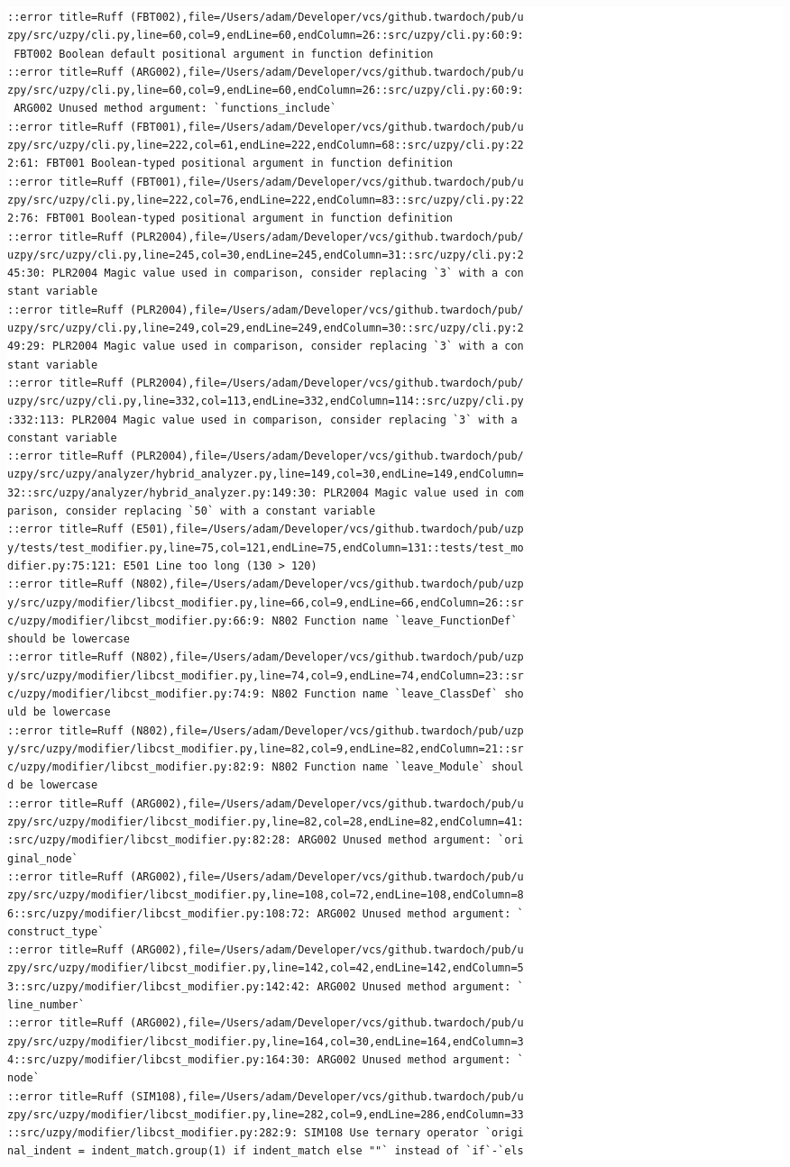 ```
::error title=Ruff (FBT002),file=/Users/adam/Developer/vcs/github.twardoch/pub/u
zpy/src/uzpy/cli.py,line=60,col=9,endLine=60,endColumn=26::src/uzpy/cli.py:60:9:
 FBT002 Boolean default positional argument in function definition
::error title=Ruff (ARG002),file=/Users/adam/Developer/vcs/github.twardoch/pub/u
zpy/src/uzpy/cli.py,line=60,col=9,endLine=60,endColumn=26::src/uzpy/cli.py:60:9:
 ARG002 Unused method argument: `functions_include`
::error title=Ruff (FBT001),file=/Users/adam/Developer/vcs/github.twardoch/pub/u
zpy/src/uzpy/cli.py,line=222,col=61,endLine=222,endColumn=68::src/uzpy/cli.py:22
2:61: FBT001 Boolean-typed positional argument in function definition
::error title=Ruff (FBT001),file=/Users/adam/Developer/vcs/github.twardoch/pub/u
zpy/src/uzpy/cli.py,line=222,col=76,endLine=222,endColumn=83::src/uzpy/cli.py:22
2:76: FBT001 Boolean-typed positional argument in function definition
::error title=Ruff (PLR2004),file=/Users/adam/Developer/vcs/github.twardoch/pub/
uzpy/src/uzpy/cli.py,line=245,col=30,endLine=245,endColumn=31::src/uzpy/cli.py:2
45:30: PLR2004 Magic value used in comparison, consider replacing `3` with a con
stant variable
::error title=Ruff (PLR2004),file=/Users/adam/Developer/vcs/github.twardoch/pub/
uzpy/src/uzpy/cli.py,line=249,col=29,endLine=249,endColumn=30::src/uzpy/cli.py:2
49:29: PLR2004 Magic value used in comparison, consider replacing `3` with a con
stant variable
::error title=Ruff (PLR2004),file=/Users/adam/Developer/vcs/github.twardoch/pub/
uzpy/src/uzpy/cli.py,line=332,col=113,endLine=332,endColumn=114::src/uzpy/cli.py
:332:113: PLR2004 Magic value used in comparison, consider replacing `3` with a
constant variable
::error title=Ruff (PLR2004),file=/Users/adam/Developer/vcs/github.twardoch/pub/
uzpy/src/uzpy/analyzer/hybrid_analyzer.py,line=149,col=30,endLine=149,endColumn=
32::src/uzpy/analyzer/hybrid_analyzer.py:149:30: PLR2004 Magic value used in com
parison, consider replacing `50` with a constant variable
::error title=Ruff (E501),file=/Users/adam/Developer/vcs/github.twardoch/pub/uzp
y/tests/test_modifier.py,line=75,col=121,endLine=75,endColumn=131::tests/test_mo
difier.py:75:121: E501 Line too long (130 > 120)
::error title=Ruff (N802),file=/Users/adam/Developer/vcs/github.twardoch/pub/uzp
y/src/uzpy/modifier/libcst_modifier.py,line=66,col=9,endLine=66,endColumn=26::sr
c/uzpy/modifier/libcst_modifier.py:66:9: N802 Function name `leave_FunctionDef`
should be lowercase
::error title=Ruff (N802),file=/Users/adam/Developer/vcs/github.twardoch/pub/uzp
y/src/uzpy/modifier/libcst_modifier.py,line=74,col=9,endLine=74,endColumn=23::sr
c/uzpy/modifier/libcst_modifier.py:74:9: N802 Function name `leave_ClassDef` sho
uld be lowercase
::error title=Ruff (N802),file=/Users/adam/Developer/vcs/github.twardoch/pub/uzp
y/src/uzpy/modifier/libcst_modifier.py,line=82,col=9,endLine=82,endColumn=21::sr
c/uzpy/modifier/libcst_modifier.py:82:9: N802 Function name `leave_Module` shoul
d be lowercase
::error title=Ruff (ARG002),file=/Users/adam/Developer/vcs/github.twardoch/pub/u
zpy/src/uzpy/modifier/libcst_modifier.py,line=82,col=28,endLine=82,endColumn=41:
:src/uzpy/modifier/libcst_modifier.py:82:28: ARG002 Unused method argument: `ori
ginal_node`
::error title=Ruff (ARG002),file=/Users/adam/Developer/vcs/github.twardoch/pub/u
zpy/src/uzpy/modifier/libcst_modifier.py,line=108,col=72,endLine=108,endColumn=8
6::src/uzpy/modifier/libcst_modifier.py:108:72: ARG002 Unused method argument: `
construct_type`
::error title=Ruff (ARG002),file=/Users/adam/Developer/vcs/github.twardoch/pub/u
zpy/src/uzpy/modifier/libcst_modifier.py,line=142,col=42,endLine=142,endColumn=5
3::src/uzpy/modifier/libcst_modifier.py:142:42: ARG002 Unused method argument: `
line_number`
::error title=Ruff (ARG002),file=/Users/adam/Developer/vcs/github.twardoch/pub/u
zpy/src/uzpy/modifier/libcst_modifier.py,line=164,col=30,endLine=164,endColumn=3
4::src/uzpy/modifier/libcst_modifier.py:164:30: ARG002 Unused method argument: `
node`
::error title=Ruff (SIM108),file=/Users/adam/Developer/vcs/github.twardoch/pub/u
zpy/src/uzpy/modifier/libcst_modifier.py,line=282,col=9,endLine=286,endColumn=33
::src/uzpy/modifier/libcst_modifier.py:282:9: SIM108 Use ternary operator `origi
nal_indent = indent_match.group(1) if indent_match else ""` instead of `if`-`els
```